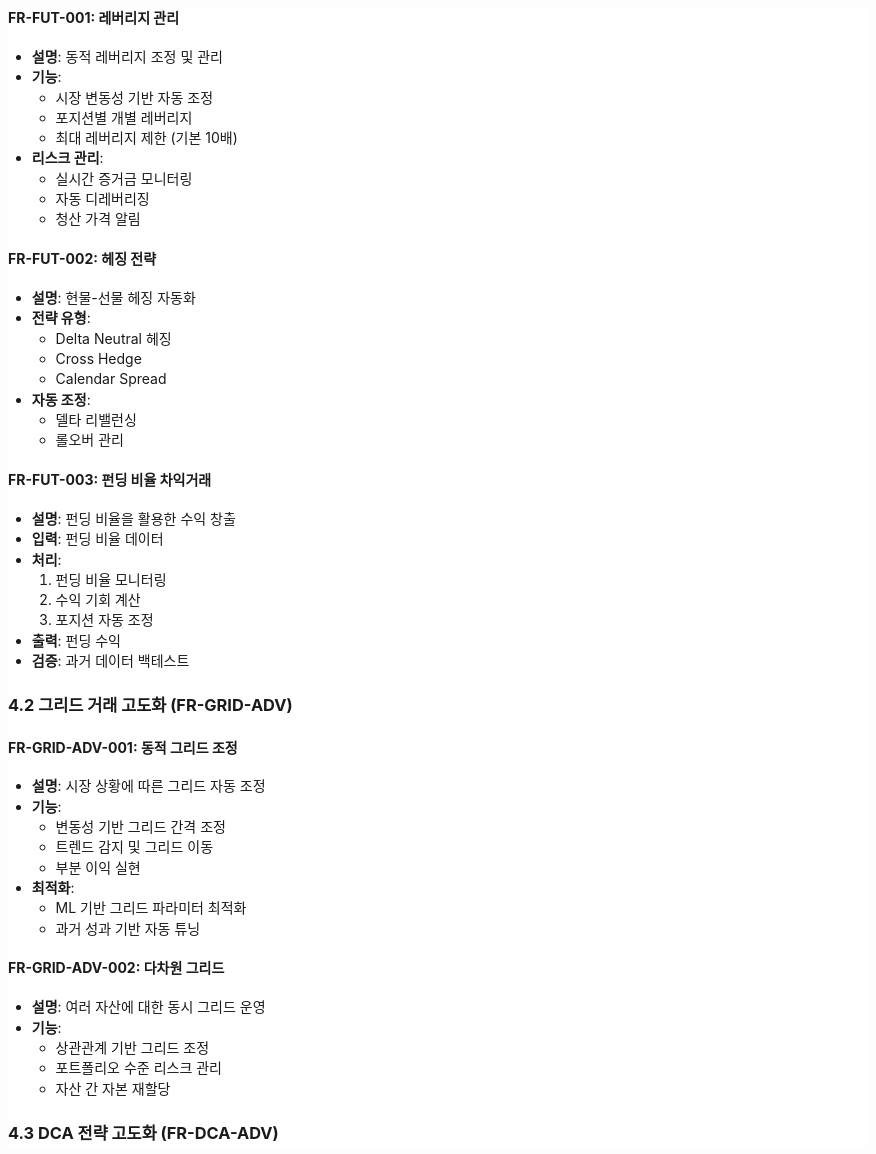 #### FR-FUT-001: 레버리지 관리
- **설명**: 동적 레버리지 조정 및 관리
- **기능**:
  - 시장 변동성 기반 자동 조정
  - 포지션별 개별 레버리지
  - 최대 레버리지 제한 (기본 10배)
- **리스크 관리**:
  - 실시간 증거금 모니터링
  - 자동 디레버리징
  - 청산 가격 알림

#### FR-FUT-002: 헤징 전략
- **설명**: 현물-선물 헤징 자동화
- **전략 유형**:
  - Delta Neutral 헤징
  - Cross Hedge
  - Calendar Spread
- **자동 조정**:
  - 델타 리밸런싱
  - 롤오버 관리

#### FR-FUT-003: 펀딩 비율 차익거래
- **설명**: 펀딩 비율을 활용한 수익 창출
- **입력**: 펀딩 비율 데이터
- **처리**:
  1. 펀딩 비율 모니터링
  2. 수익 기회 계산
  3. 포지션 자동 조정
- **출력**: 펀딩 수익
- **검증**: 과거 데이터 백테스트

### 4.2 그리드 거래 고도화 (FR-GRID-ADV)

#### FR-GRID-ADV-001: 동적 그리드 조정
- **설명**: 시장 상황에 따른 그리드 자동 조정
- **기능**:
  - 변동성 기반 그리드 간격 조정
  - 트렌드 감지 및 그리드 이동
  - 부분 이익 실현
- **최적화**:
  - ML 기반 그리드 파라미터 최적화
  - 과거 성과 기반 자동 튜닝

#### FR-GRID-ADV-002: 다차원 그리드
- **설명**: 여러 자산에 대한 동시 그리드 운영
- **기능**:
  - 상관관계 기반 그리드 조정
  - 포트폴리오 수준 리스크 관리
  - 자산 간 자본 재할당

### 4.3 DCA 전략 고도화 (FR-DCA-ADV)
